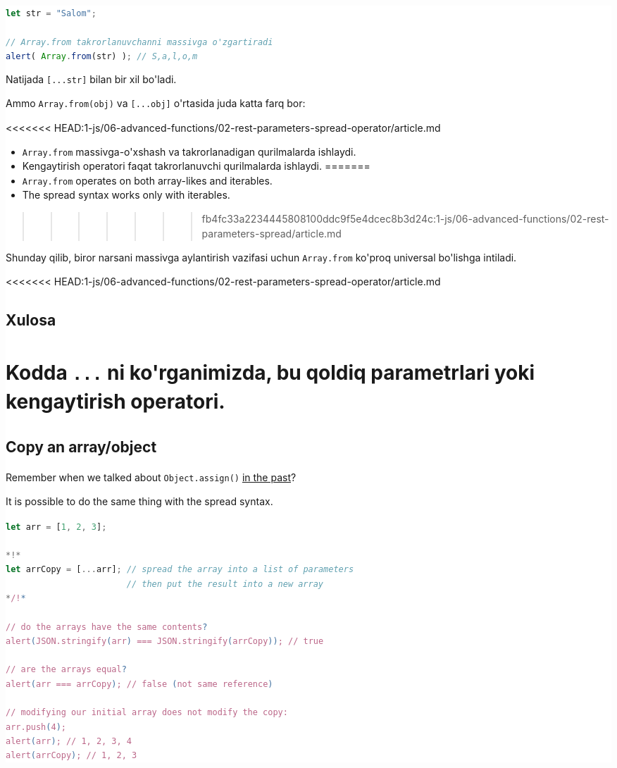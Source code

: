 ```js run
let str = "Salom";

// Array.from takrorlanuvchanni massivga o'zgartiradi
alert( Array.from(str) ); // S,a,l,o,m
```

Natijada `[...str]` bilan bir xil bo'ladi.

Ammo `Array.from(obj)` va `[...obj]` o'rtasida juda katta farq bor:

<<<<<<< HEAD:1-js/06-advanced-functions/02-rest-parameters-spread-operator/article.md
- `Array.from` massivga-o'xshash va takrorlanadigan qurilmalarda ishlaydi.
- Kengaytirish operatori faqat takrorlanuvchi qurilmalarda ishlaydi.
=======
- `Array.from` operates on both array-likes and iterables.
- The spread syntax works only with iterables.
>>>>>>> fb4fc33a2234445808100ddc9f5e4dcec8b3d24c:1-js/06-advanced-functions/02-rest-parameters-spread/article.md

Shunday qilib, biror narsani massivga aylantirish vazifasi uchun `Array.from` ko'proq universal bo'lishga intiladi.


<<<<<<< HEAD:1-js/06-advanced-functions/02-rest-parameters-spread-operator/article.md
## Xulosa

Kodda `...` ni ko'rganimizda, bu qoldiq parametrlari yoki kengaytirish operatori.
=======
## Copy an array/object

Remember when we talked about `Object.assign()` [in the past](info:object-copy#cloning-and-merging-object-assign)?

It is possible to do the same thing with the spread syntax.

```js run
let arr = [1, 2, 3];

*!*
let arrCopy = [...arr]; // spread the array into a list of parameters
                        // then put the result into a new array
*/!*

// do the arrays have the same contents?
alert(JSON.stringify(arr) === JSON.stringify(arrCopy)); // true

// are the arrays equal?
alert(arr === arrCopy); // false (not same reference)

// modifying our initial array does not modify the copy:
arr.push(4);
alert(arr); // 1, 2, 3, 4
alert(arrCopy); // 1, 2, 3
```
